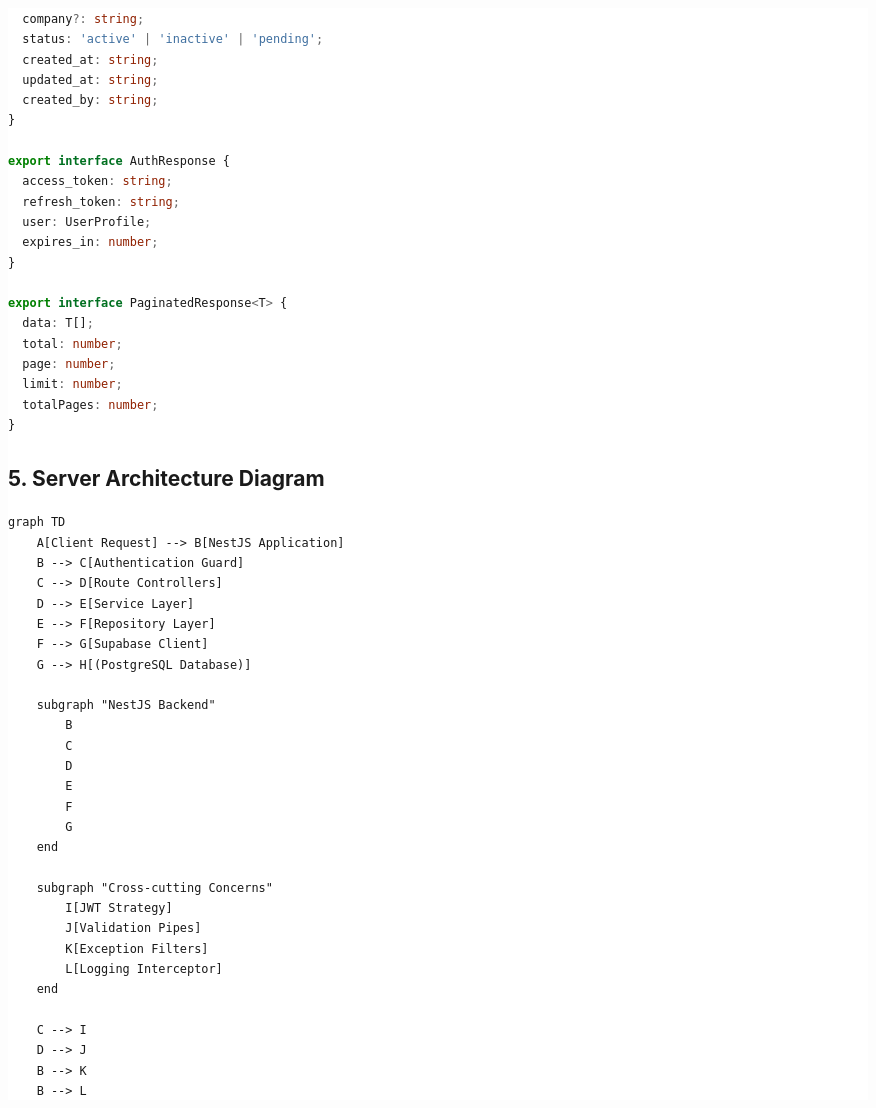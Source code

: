 ```typescript
  company?: string;
  status: 'active' | 'inactive' | 'pending';
  created_at: string;
  updated_at: string;
  created_by: string;
}

export interface AuthResponse {
  access_token: string;
  refresh_token: string;
  user: UserProfile;
  expires_in: number;
}

export interface PaginatedResponse<T> {
  data: T[];
  total: number;
  page: number;
  limit: number;
  totalPages: number;
}
```

## 5. Server Architecture Diagram

```mermaid
graph TD
    A[Client Request] --> B[NestJS Application]
    B --> C[Authentication Guard]
    C --> D[Route Controllers]
    D --> E[Service Layer]
    E --> F[Repository Layer]
    F --> G[Supabase Client]
    G --> H[(PostgreSQL Database)]
    
    subgraph "NestJS Backend"
        B
        C
        D
        E
        F
        G
    end
    
    subgraph "Cross-cutting Concerns"
        I[JWT Strategy]
        J[Validation Pipes]
        K[Exception Filters]
        L[Logging Interceptor]
    end
    
    C --> I
    D --> J
    B --> K
    B --> L
```
